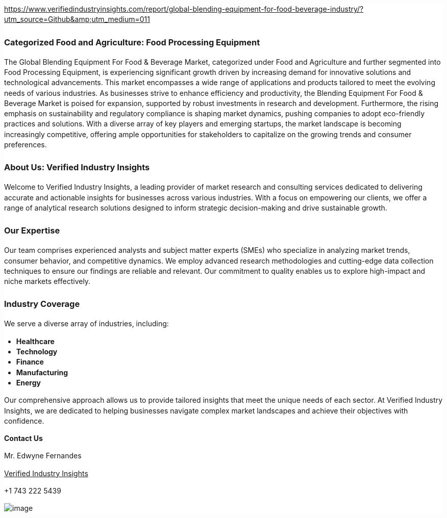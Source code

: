 </strong><a href="https://www.verifiedindustryinsights.com/report/global-blending-equipment-for-food-beverage-industry/?utm_source=Github&amp;utm_medium=011">https://www.verifiedindustryinsights.com/report/global-blending-equipment-for-food-beverage-industry/?utm_source=Github&amp;utm_medium=011</a>&nbsp;</p><h3>Categorized Food and Agriculture: Food Processing Equipment </h3><p>The Global Blending Equipment For Food & Beverage Market, categorized under Food and Agriculture and further segmented into Food Processing Equipment, is experiencing significant growth driven by increasing demand for innovative solutions and technological advancements. This market encompasses a wide range of applications and products tailored to meet the evolving needs of various industries. As businesses strive to enhance efficiency and productivity, the Blending Equipment For Food & Beverage Market is poised for expansion, supported by robust investments in research and development. Furthermore, the rising emphasis on sustainability and regulatory compliance is shaping market dynamics, pushing companies to adopt eco-friendly practices and solutions. With a diverse array of key players and emerging startups, the market landscape is becoming increasingly competitive, offering ample opportunities for stakeholders to capitalize on the growing trends and consumer preferences.</p><h3>About Us: Verified Industry Insights</h3><p>Welcome to Verified Industry Insights, a leading provider of market research and consulting services dedicated to delivering accurate and actionable insights for businesses across various industries. With a focus on empowering our clients, we offer a range of analytical research solutions designed to inform strategic decision-making and drive sustainable growth.</p><h3>Our Expertise</h3><p>Our team comprises experienced analysts and subject matter experts (SMEs) who specialize in analyzing market trends, consumer behavior, and competitive dynamics. We employ advanced research methodologies and cutting-edge data collection techniques to ensure our findings are reliable and relevant. Our commitment to quality enables us to explore high-impact and niche markets effectively.</p><h3>Industry Coverage</h3><p>We serve a diverse array of industries, including:</p><ul><li><strong>Healthcare</strong></li><li><strong>Technology</strong></li><li><strong>Finance</strong></li><li><strong>Manufacturing</strong></li><li><strong>Energy</strong></li></ul><p>Our comprehensive approach allows us to provide tailored insights that meet the unique needs of each sector. At Verified Industry Insights, we are dedicated to helping businesses navigate complex market landscapes and achieve their objectives with confidence.</p><p><strong>Contact Us</strong></p><p>Mr. Edwyne Fernandes</p><p><a href="https://www.verifiedindustryinsights.com/">Verified Industry Insights</a></p><p>+1 743 222 5439</p>
![image](https://github.com/user-attachments/assets/61bad71d-53b1-4a95-ba67-bf159c9f6f27)
